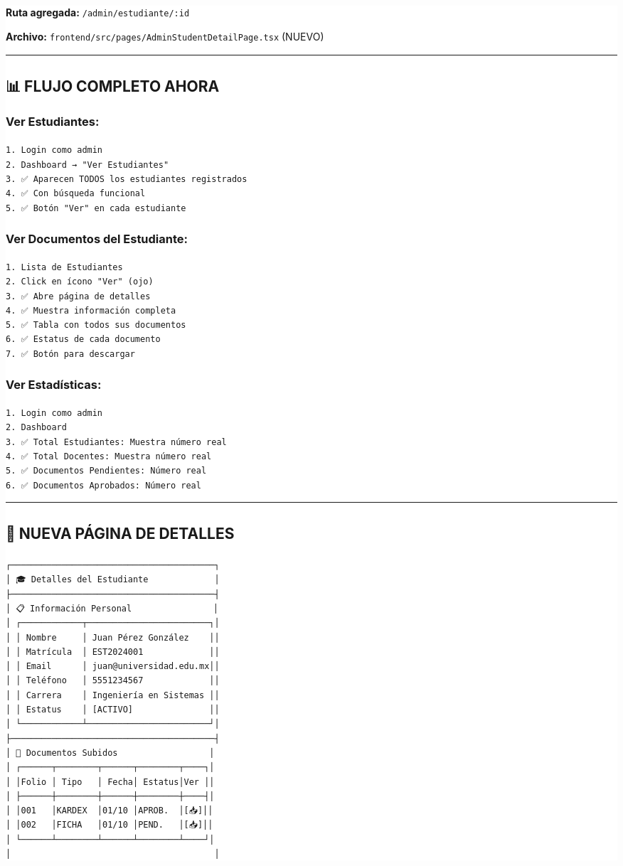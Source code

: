 **Ruta agregada:** `/admin/estudiante/:id`

**Archivo:** `frontend/src/pages/AdminStudentDetailPage.tsx` (NUEVO)

---

## 📊 **FLUJO COMPLETO AHORA**

### **Ver Estudiantes:**
```
1. Login como admin
2. Dashboard → "Ver Estudiantes"
3. ✅ Aparecen TODOS los estudiantes registrados
4. ✅ Con búsqueda funcional
5. ✅ Botón "Ver" en cada estudiante
```

### **Ver Documentos del Estudiante:**
```
1. Lista de Estudiantes
2. Click en ícono "Ver" (ojo)
3. ✅ Abre página de detalles
4. ✅ Muestra información completa
5. ✅ Tabla con todos sus documentos
6. ✅ Estatus de cada documento
7. ✅ Botón para descargar
```

### **Ver Estadísticas:**
```
1. Login como admin
2. Dashboard
3. ✅ Total Estudiantes: Muestra número real
4. ✅ Total Docentes: Muestra número real
5. ✅ Documentos Pendientes: Número real
6. ✅ Documentos Aprobados: Número real
```

---

## 🎨 **NUEVA PÁGINA DE DETALLES**

```
┌────────────────────────────────────────┐
│ 🎓 Detalles del Estudiante             │
├────────────────────────────────────────┤
│ 📋 Información Personal                │
│ ┌────────────┬────────────────────────┐│
│ │ Nombre     │ Juan Pérez González    ││
│ │ Matrícula  │ EST2024001             ││
│ │ Email      │ juan@universidad.edu.mx││
│ │ Teléfono   │ 5551234567             ││
│ │ Carrera    │ Ingeniería en Sistemas ││
│ │ Estatus    │ [ACTIVO]               ││
│ └────────────┴────────────────────────┘│
├────────────────────────────────────────┤
│ 📄 Documentos Subidos                  │
│ ┌──────┬────────┬──────┬────────┬────┐│
│ │Folio │ Tipo   │ Fecha│ Estatus│Ver ││
│ ├──────┼────────┼──────┼────────┼────┤│
│ │001   │KARDEX  │01/10 │APROB.  │[📥]││
│ │002   │FICHA   │01/10 │PEND.   │[📥]││
│ └──────┴────────┴──────┴────────┴────┘│
│                                        │
```